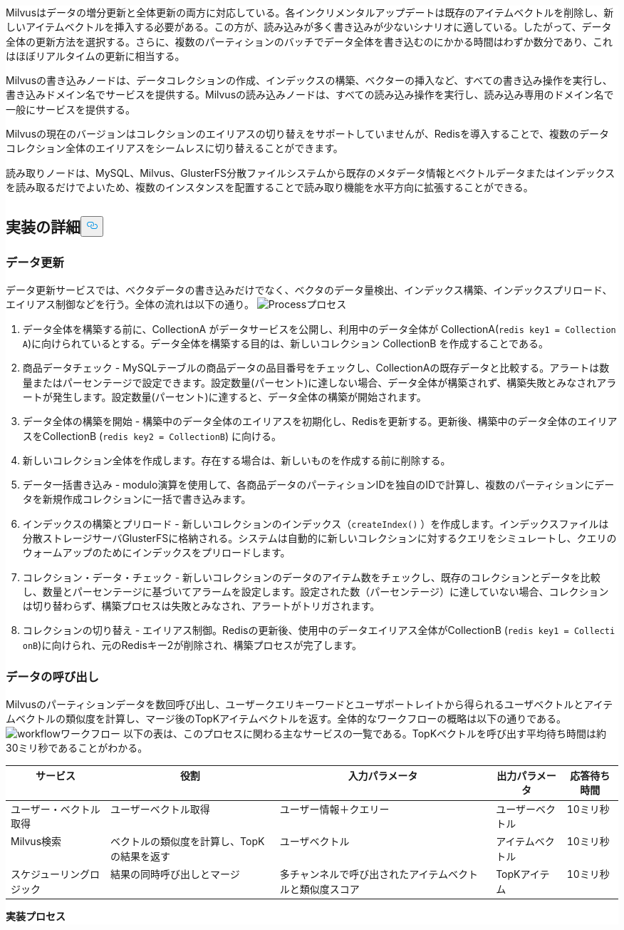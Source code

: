 <p>Milvusはデータの増分更新と全体更新の両方に対応している。各インクリメンタルアップデートは既存のアイテムベクトルを削除し、新しいアイテムベクトルを挿入する必要がある。この方が、読み込みが多く書き込みが少ないシナリオに適している。したがって、データ全体の更新方法を選択する。さらに、複数のパーティションのバッチでデータ全体を書き込むのにかかる時間はわずか数分であり、これはほぼリアルタイムの更新に相当する。</p>
<p>Milvusの書き込みノードは、データコレクションの作成、インデックスの構築、ベクターの挿入など、すべての書き込み操作を実行し、書き込みドメイン名でサービスを提供する。Milvusの読み込みノードは、すべての読み込み操作を実行し、読み込み専用のドメイン名で一般にサービスを提供する。</p>
<p>Milvusの現在のバージョンはコレクションのエイリアスの切り替えをサポートしていませんが、Redisを導入することで、複数のデータコレクション全体のエイリアスをシームレスに切り替えることができます。</p>
<p>読み取りノードは、MySQL、Milvus、GlusterFS分散ファイルシステムから既存のメタデータ情報とベクトルデータまたはインデックスを読み取るだけでよいため、複数のインスタンスを配置することで読み取り機能を水平方向に拡張することができる。</p>
<h2 id="Implementation-Details" class="common-anchor-header">実装の詳細<button data-href="#Implementation-Details" class="anchor-icon" translate="no">
      <svg translate="no"
        aria-hidden="true"
        focusable="false"
        height="20"
        version="1.1"
        viewBox="0 0 16 16"
        width="16"
      >
        <path
          fill="#0092E4"
          fill-rule="evenodd"
          d="M4 9h1v1H4c-1.5 0-3-1.69-3-3.5S2.55 3 4 3h4c1.45 0 3 1.69 3 3.5 0 1.41-.91 2.72-2 3.25V8.59c.58-.45 1-1.27 1-2.09C10 5.22 8.98 4 8 4H4c-.98 0-2 1.22-2 2.5S3 9 4 9zm9-3h-1v1h1c1 0 2 1.22 2 2.5S13.98 12 13 12H9c-.98 0-2-1.22-2-2.5 0-.83.42-1.64 1-2.09V6.25c-1.09.53-2 1.84-2 3.25C6 11.31 7.55 13 9 13h4c1.45 0 3-1.69 3-3.5S14.5 6 13 6z"
        ></path>
      </svg>
    </button></h2><h3 id="Data-Update" class="common-anchor-header">データ更新</h3><p>データ更新サービスでは、ベクタデータの書き込みだけでなく、ベクタのデータ量検出、インデックス構築、インデックスプリロード、エイリアス制御などを行う。全体の流れは以下の通り。<span class="img-wrapper"> <img translate="no" src="https://assets.zilliz.com/2_6052b01334.jpg" alt="Process" class="doc-image" id="process" /><span>プロセス</span> </span></p>
<ol>
<li><p>データ全体を構築する前に、CollectionA がデータサービスを公開し、利用中のデータ全体が CollectionA(<code translate="no">redis key1 = CollectionA</code>)に向けられているとする。データ全体を構築する目的は、新しいコレクション CollectionB を作成することである。</p></li>
<li><p>商品データチェック - MySQLテーブルの商品データの品目番号をチェックし、CollectionAの既存データと比較する。アラートは数量またはパーセンテージで設定できます。設定数量(パーセント)に達しない場合、データ全体が構築されず、構築失敗とみなされアラートが発生します。設定数量(パーセント)に達すると、データ全体の構築が開始されます。</p></li>
<li><p>データ全体の構築を開始 - 構築中のデータ全体のエイリアスを初期化し、Redisを更新する。更新後、構築中のデータ全体のエイリアスをCollectionB (<code translate="no">redis key2 = CollectionB</code>) に向ける。</p></li>
<li><p>新しいコレクション全体を作成します。存在する場合は、新しいものを作成する前に削除する。</p></li>
<li><p>データ一括書き込み - modulo演算を使用して、各商品データのパーティションIDを独自のIDで計算し、複数のパーティションにデータを新規作成コレクションに一括で書き込みます。</p></li>
<li><p>インデックスの構築とプリロード - 新しいコレクションのインデックス（<code translate="no">createIndex()</code> ）を作成します。インデックスファイルは分散ストレージサーバGlusterFSに格納される。システムは自動的に新しいコレクションに対するクエリをシミュレートし、クエリのウォームアップのためにインデックスをプリロードします。</p></li>
<li><p>コレクション・データ・チェック - 新しいコレクションのデータのアイテム数をチェックし、既存のコレクションとデータを比較し、数量とパーセンテージに基づいてアラームを設定します。設定された数（パーセンテージ）に達していない場合、コレクションは切り替わらず、構築プロセスは失敗とみなされ、アラートがトリガされます。</p></li>
<li><p>コレクションの切り替え - エイリアス制御。Redisの更新後、使用中のデータエイリアス全体がCollectionB (<code translate="no">redis key1 = CollectionB</code>)に向けられ、元のRedisキー2が削除され、構築プロセスが完了します。</p></li>
</ol>
<h3 id="Data-Recall" class="common-anchor-header">データの呼び出し</h3><p>Milvusのパーティションデータを数回呼び出し、ユーザークエリキーワードとユーザポートレイトから得られるユーザベクトルとアイテムベクトルの類似度を計算し、マージ後のTopKアイテムベクトルを返す。全体的なワークフローの概略は以下の通りである。<span class="img-wrapper"> <img translate="no" src="https://assets.zilliz.com/3_93518602b1.jpg" alt="workflow" class="doc-image" id="workflow" /><span>ワークフロー</span> </span>以下の表は、このプロセスに関わる主なサービスの一覧である。TopKベクトルを呼び出す平均待ち時間は約30ミリ秒であることがわかる。</p>
<table>
<thead>
<tr><th><strong>サービス</strong></th><th><strong>役割</strong></th><th><strong>入力パラメータ</strong></th><th><strong>出力パラメータ</strong></th><th><strong>応答待ち時間</strong></th></tr>
</thead>
<tbody>
<tr><td>ユーザー・ベクトル取得</td><td>ユーザーベクトル取得</td><td>ユーザー情報＋クエリー</td><td>ユーザーベクトル</td><td>10ミリ秒</td></tr>
<tr><td>Milvus検索</td><td>ベクトルの類似度を計算し、TopKの結果を返す</td><td>ユーザベクトル</td><td>アイテムベクトル</td><td>10ミリ秒</td></tr>
<tr><td>スケジューリングロジック</td><td>結果の同時呼び出しとマージ</td><td>多チャンネルで呼び出されたアイテムベクトルと類似度スコア</td><td>TopKアイテム</td><td>10ミリ秒</td></tr>
</tbody>
</table>
<p><strong>実装プロセス</strong></p>